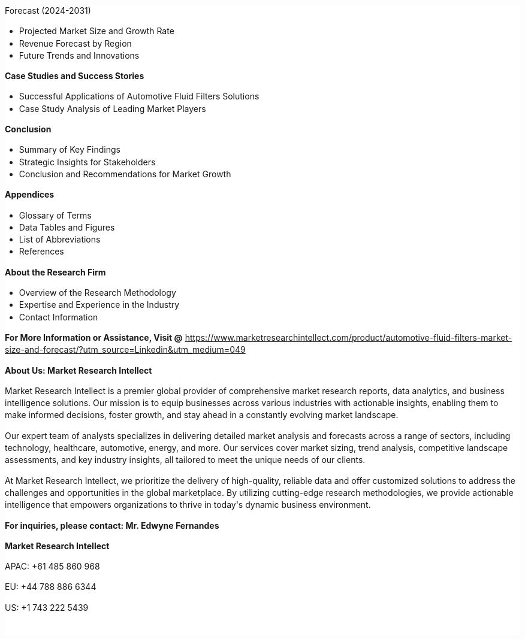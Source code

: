 Forecast (2024-2031)</strong></p><ul><li>Projected Market Size and Growth Rate</li><li>Revenue Forecast by Region</li><li>Future Trends and Innovations</li></ul><p><strong>Case Studies and Success Stories</strong></p><ul><li>Successful Applications of Automotive Fluid Filters Solutions</li><li>Case Study Analysis of Leading Market Players</li></ul><p><strong>Conclusion</strong></p><ul><li>Summary of Key Findings</li><li>Strategic Insights for Stakeholders</li><li>Conclusion and Recommendations for Market Growth</li></ul><p><strong>Appendices</strong></p><ul><li>Glossary of Terms</li><li>Data Tables and Figures</li><li>List of Abbreviations</li><li>References</li></ul><p><strong>About the Research Firm</strong></p><ul><li>Overview of the Research Methodology</li><li>Expertise and Experience in the Industry</li><li>Contact Information</li></ul></div><div class="article-main__content" data-test-id="publishing-text-block"><p><span class="font-[700]"><strong>For More Information or Assistance, Visit @</strong>&nbsp;<a href="https://www.marketresearchintellect.com/product/automotive-fluid-filters-market-size-and-forecast/?utm_source=Linkedin&utm_medium=049">https://www.marketresearchintellect.com/product/automotive-fluid-filters-market-size-and-forecast/?utm_source=Linkedin&utm_medium=049</a></span></p><p><strong>About Us: Market Research Intellect</strong></p><p>Market Research Intellect is a premier global provider of comprehensive market research reports, data analytics, and business intelligence solutions. Our mission is to equip businesses across various industries with actionable insights, enabling them to make informed decisions, foster growth, and stay ahead in a constantly evolving market landscape.</p><p>Our expert team of analysts specializes in delivering detailed market analysis and forecasts across a range of sectors, including technology, healthcare, automotive, energy, and more. Our services cover market sizing, trend analysis, competitive landscape assessments, and key industry insights, all tailored to meet the unique needs of our clients.</p><p>At Market Research Intellect, we prioritize the delivery of high-quality, reliable data and offer customized solutions to address the challenges and opportunities in the global marketplace. By utilizing cutting-edge research methodologies, we provide actionable intelligence that empowers organizations to thrive in today's dynamic business environment.</p><p><strong>For inquiries, please contact: Mr. Edwyne Fernandes</strong></p><p><strong>Market Research Intellect</strong></p><p>APAC: +61 485 860 968</p><p>EU: +44 788 886 6344</p><p>US: +1 743 222 5439</p></div><div class="article-main__content" data-test-id="publishing-text-block">&nbsp;</div>
